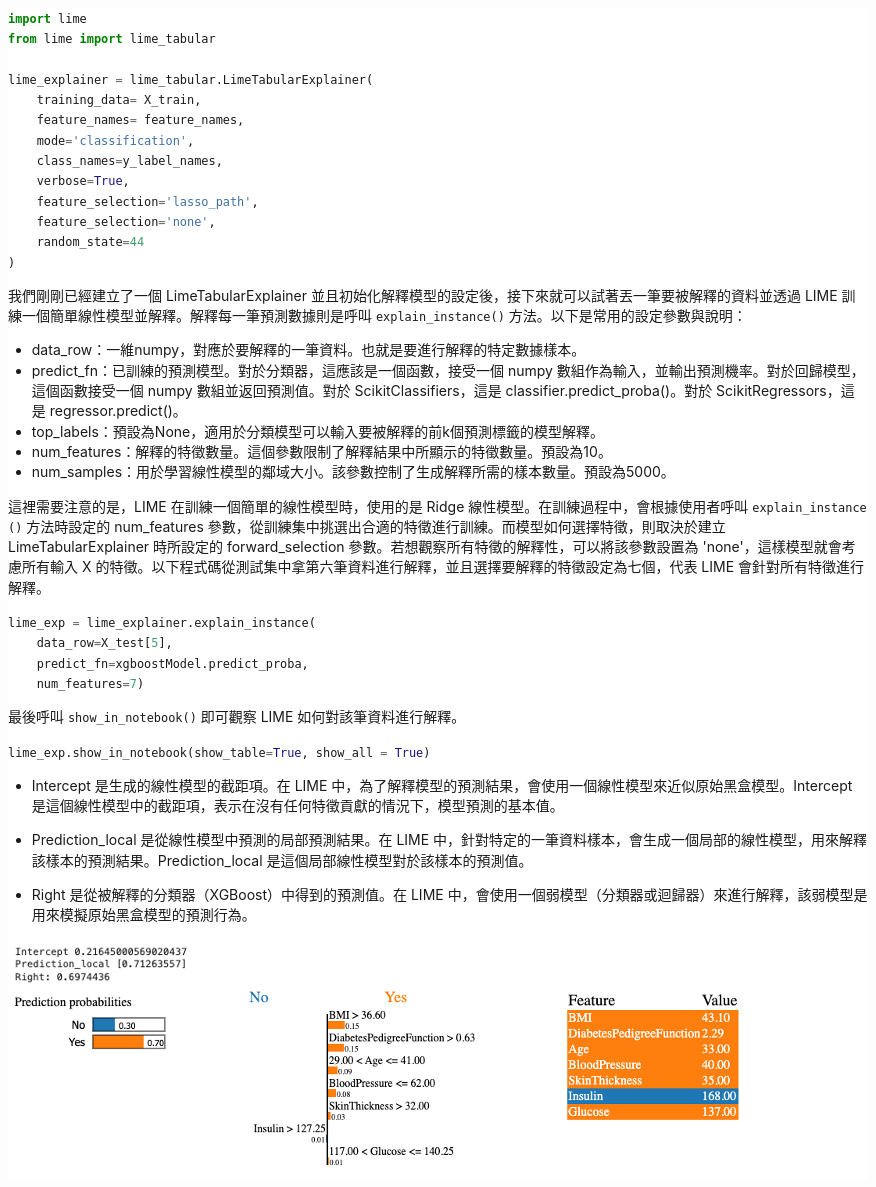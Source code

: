 

```py
import lime 
from lime import lime_tabular

lime_explainer = lime_tabular.LimeTabularExplainer(
    training_data= X_train,
    feature_names= feature_names,
    mode='classification',
    class_names=y_label_names,
    verbose=True,
    feature_selection='lasso_path',
    feature_selection='none',
    random_state=44
)
```

我們剛剛已經建立了一個 LimeTabularExplainer 並且初始化解釋模型的設定後，接下來就可以試著丟一筆要被解釋的資料並透過 LIME 訓練一個簡單線性模型並解釋。解釋每一筆預測數據則是呼叫 `explain_instance()` 方法。以下是常用的設定參數與說明：

- data_row：一維numpy，對應於要解釋的一筆資料。也就是要進行解釋的特定數據樣本。
- predict_fn：已訓練的預測模型。對於分類器，這應該是一個函數，接受一個 numpy 數組作為輸入，並輸出預測機率。對於回歸模型，這個函數接受一個 numpy 數組並返回預測值。對於 ScikitClassifiers，這是 classifier.predict_proba()。對於 ScikitRegressors，這是 regressor.predict()。
- top_labels：預設為None，適用於分類模型可以輸入要被解釋的前k個預測標籤的模型解釋。
- num_features：解釋的特徵數量。這個參數限制了解釋結果中所顯示的特徵數量。預設為10。
- num_samples：用於學習線性模型的鄰域大小。該參數控制了生成解釋所需的樣本數量。預設為5000。

這裡需要注意的是，LIME 在訓練一個簡單的線性模型時，使用的是 Ridge 線性模型。在訓練過程中，會根據使用者呼叫 `explain_instance()` 方法時設定的 num_features 參數，從訓練集中挑選出合適的特徵進行訓練。而模型如何選擇特徵，則取決於建立 LimeTabularExplainer 時所設定的 forward_selection 參數。若想觀察所有特徵的解釋性，可以將該參數設置為 'none'，這樣模型就會考慮所有輸入 X 的特徵。以下程式碼從測試集中拿第六筆資料進行解釋，並且選擇要解釋的特徵設定為七個，代表 LIME 會針對所有特徵進行解釋。

```py
lime_exp = lime_explainer.explain_instance(
    data_row=X_test[5],
    predict_fn=xgboostModel.predict_proba,
    num_features=7)
```

最後呼叫 `show_in_notebook()` 即可觀察 LIME 如何對該筆資料進行解釋。

```py
lime_exp.show_in_notebook(show_table=True, show_all = True)
```

- Intercept 是生成的線性模型的截距項。在 LIME 中，為了解釋模型的預測結果，會使用一個線性模型來近似原始黑盒模型。Intercept 是這個線性模型中的截距項，表示在沒有任何特徵貢獻的情況下，模型預測的基本值。

- Prediction_local 是從線性模型中預測的局部預測結果。在 LIME 中，針對特定的一筆資料樣本，會生成一個局部的線性模型，用來解釋該樣本的預測結果。Prediction_local 是這個局部線性模型對於該樣本的預測值。

- Right 是從被解釋的分類器（XGBoost）中得到的預測值。在 LIME 中，會使用一個弱模型（分類器或迴歸器）來進行解釋，該弱模型是用來模擬原始黑盒模型的預測行為。

![](./image/img13-2.png)
